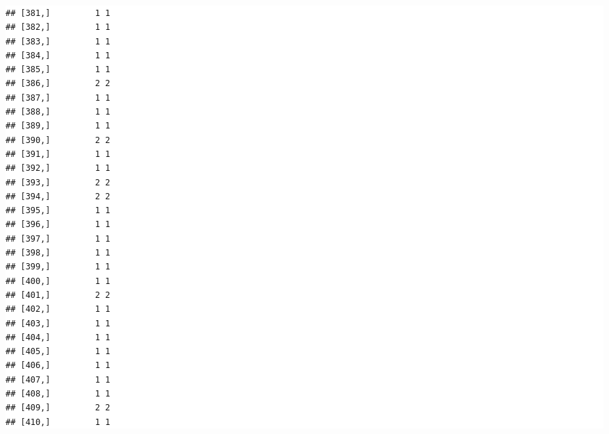     ## [381,]         1 1
    ## [382,]         1 1
    ## [383,]         1 1
    ## [384,]         1 1
    ## [385,]         1 1
    ## [386,]         2 2
    ## [387,]         1 1
    ## [388,]         1 1
    ## [389,]         1 1
    ## [390,]         2 2
    ## [391,]         1 1
    ## [392,]         1 1
    ## [393,]         2 2
    ## [394,]         2 2
    ## [395,]         1 1
    ## [396,]         1 1
    ## [397,]         1 1
    ## [398,]         1 1
    ## [399,]         1 1
    ## [400,]         1 1
    ## [401,]         2 2
    ## [402,]         1 1
    ## [403,]         1 1
    ## [404,]         1 1
    ## [405,]         1 1
    ## [406,]         1 1
    ## [407,]         1 1
    ## [408,]         1 1
    ## [409,]         2 2
    ## [410,]         1 1